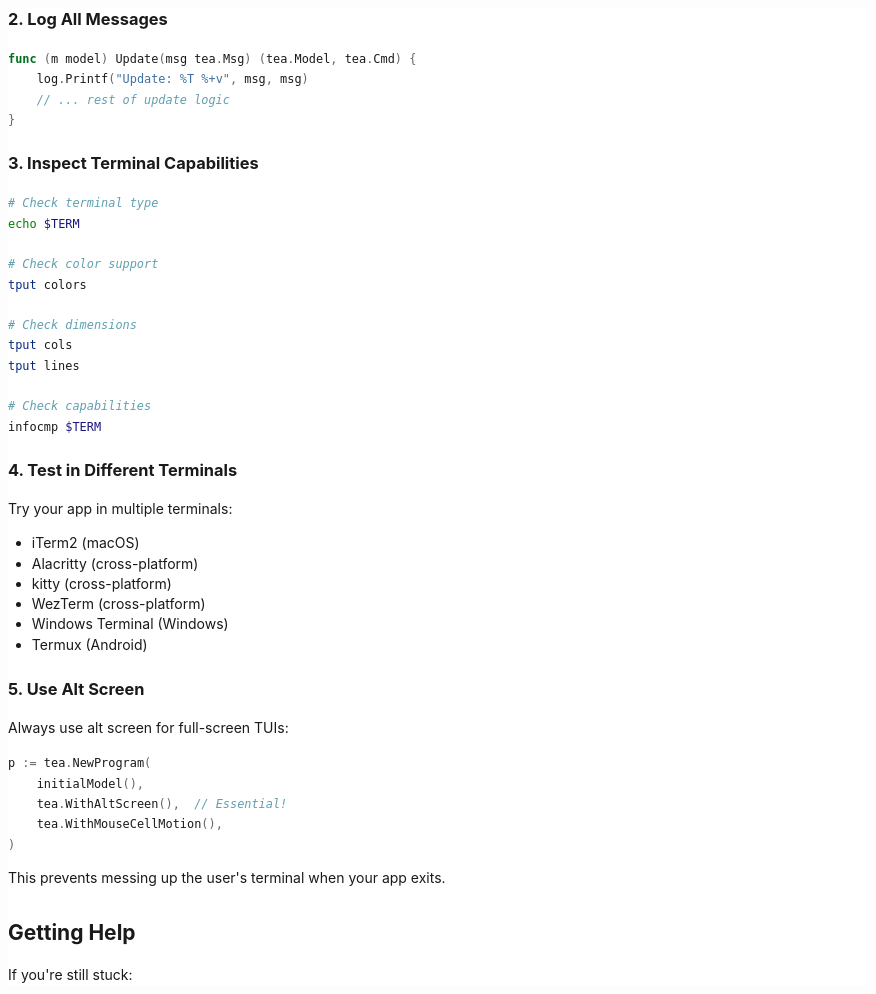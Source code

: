 ### 2. Log All Messages

```go
func (m model) Update(msg tea.Msg) (tea.Model, tea.Cmd) {
    log.Printf("Update: %T %+v", msg, msg)
    // ... rest of update logic
}
```

### 3. Inspect Terminal Capabilities

```bash
# Check terminal type
echo $TERM

# Check color support
tput colors

# Check dimensions
tput cols
tput lines

# Check capabilities
infocmp $TERM
```

### 4. Test in Different Terminals

Try your app in multiple terminals:
- iTerm2 (macOS)
- Alacritty (cross-platform)
- kitty (cross-platform)
- WezTerm (cross-platform)
- Windows Terminal (Windows)
- Termux (Android)

### 5. Use Alt Screen

Always use alt screen for full-screen TUIs:

```go
p := tea.NewProgram(
    initialModel(),
    tea.WithAltScreen(),  // Essential!
    tea.WithMouseCellMotion(),
)
```

This prevents messing up the user's terminal when your app exits.

## Getting Help

If you're still stuck:
